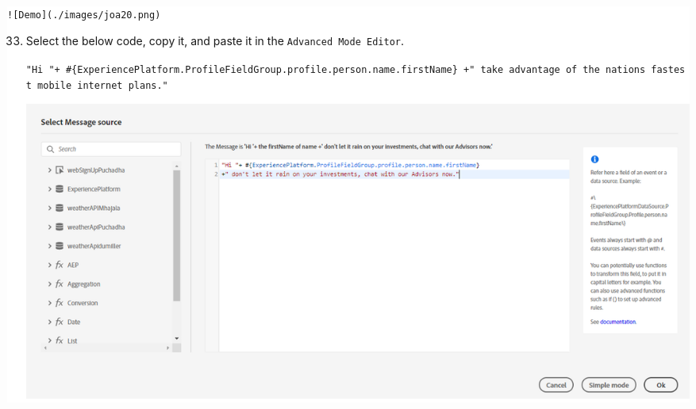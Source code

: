     ![Demo](./images/joa20.png)

33. Select the below code, copy it, and paste it in the `Advanced Mode Editor`.

    `"Hi "+ #{ExperiencePlatform.ProfileFieldGroup.profile.person.name.firstName} +" take advantage of the nations fastest mobile internet plans."`

    ![Demo](./images/joa21.png)
